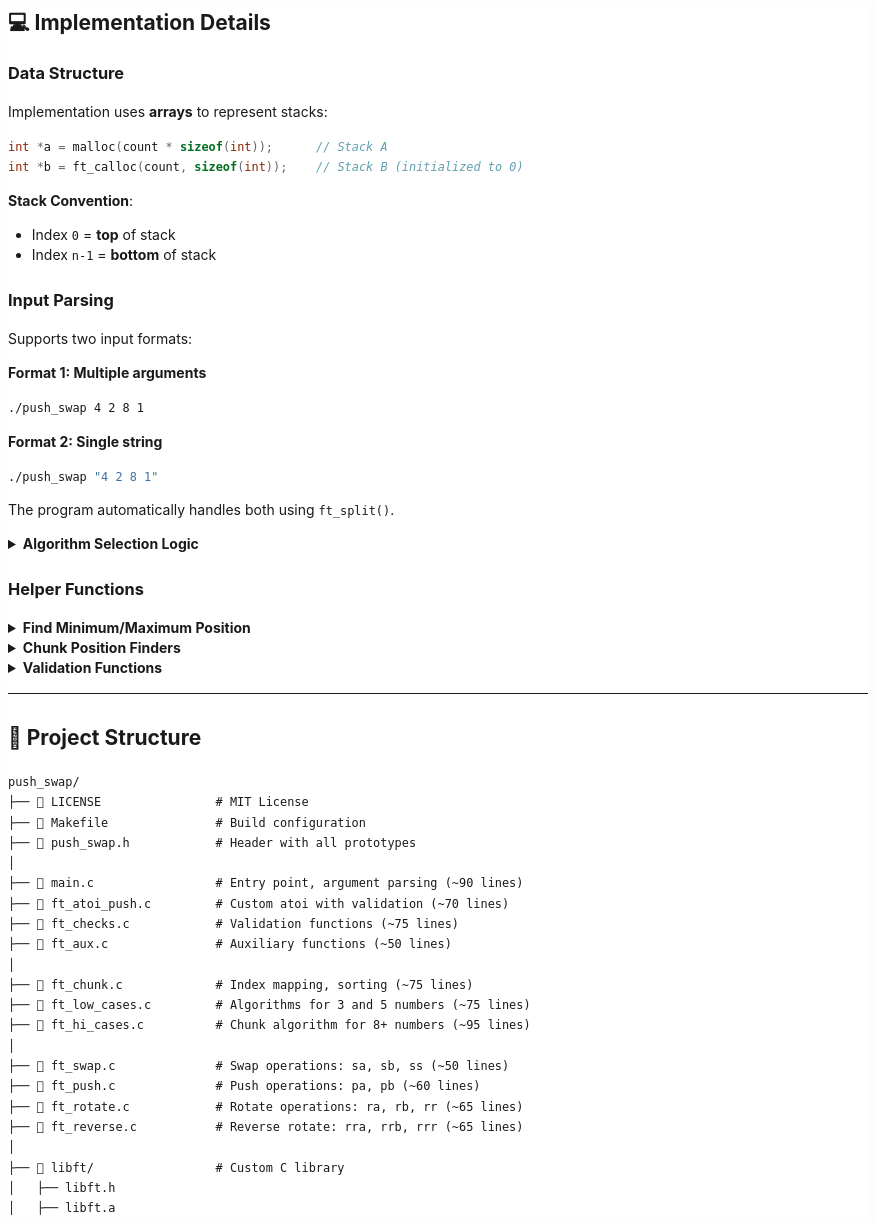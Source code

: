 
## 💻 Implementation Details

### Data Structure

Implementation uses **arrays** to represent stacks:

```c
int *a = malloc(count * sizeof(int));      // Stack A
int *b = ft_calloc(count, sizeof(int));    // Stack B (initialized to 0)
```

**Stack Convention**:
- Index `0` = **top** of stack
- Index `n-1` = **bottom** of stack

### Input Parsing

Supports two input formats:

**Format 1: Multiple arguments**
```bash
./push_swap 4 2 8 1
```

**Format 2: Single string**
```bash
./push_swap "4 2 8 1"
```

The program automatically handles both using `ft_split()`.

<details><summary><b>Algorithm Selection Logic</b></summary></details>

### Helper Functions

<details><summary><b>Find Minimum/Maximum Position</b></summary></details>

<details><summary><b>Chunk Position Finders</b></summary></details>

<details><summary><b>Validation Functions</b></summary></details>

---

## 📁 Project Structure

```
push_swap/
├── 📄 LICENSE                # MIT License
├── 📄 Makefile               # Build configuration
├── 📄 push_swap.h            # Header with all prototypes
│
├── 📄 main.c                 # Entry point, argument parsing (~90 lines)
├── 📄 ft_atoi_push.c         # Custom atoi with validation (~70 lines)
├── 📄 ft_checks.c            # Validation functions (~75 lines)
├── 📄 ft_aux.c               # Auxiliary functions (~50 lines)
│
├── 📄 ft_chunk.c             # Index mapping, sorting (~75 lines)
├── 📄 ft_low_cases.c         # Algorithms for 3 and 5 numbers (~75 lines)
├── 📄 ft_hi_cases.c          # Chunk algorithm for 8+ numbers (~95 lines)
│
├── 📄 ft_swap.c              # Swap operations: sa, sb, ss (~50 lines)
├── 📄 ft_push.c              # Push operations: pa, pb (~60 lines)
├── 📄 ft_rotate.c            # Rotate operations: ra, rb, rr (~65 lines)
├── 📄 ft_reverse.c           # Reverse rotate: rra, rrb, rrr (~65 lines)
│
├── 📂 libft/                 # Custom C library
│   ├── libft.h
│   ├── libft.a
```